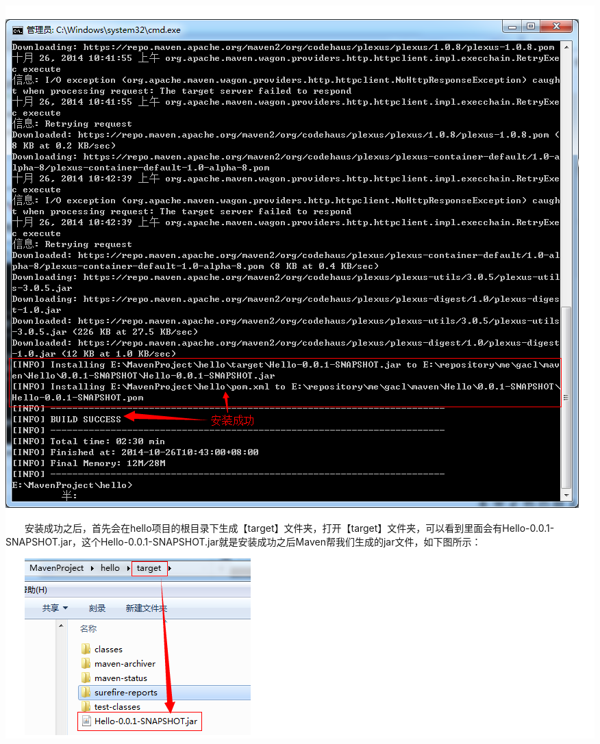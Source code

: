 　　![img](Maven%E5%AD%A6%E4%B9%A0%E6%80%BB%E7%BB%93(%E4%BA%8C)%E2%80%94%E2%80%94Maven%E9%A1%B9%E7%9B%AE%E6%9E%84%E5%BB%BA%E8%BF%87%E7%A8%8B%E7%BB%83%E4%B9%A0.resource/Mon,%2018%20Nov%202019%20171012.png)

　　安装成功之后，首先会在hello项目的根目录下生成【target】文件夹，打开【target】文件夹，可以看到里面会有Hello-0.0.1-SNAPSHOT.jar，这个Hello-0.0.1-SNAPSHOT.jar就是安装成功之后Maven帮我们生成的jar文件，如下图所示：

　　![img](Maven%E5%AD%A6%E4%B9%A0%E6%80%BB%E7%BB%93(%E4%BA%8C)%E2%80%94%E2%80%94Maven%E9%A1%B9%E7%9B%AE%E6%9E%84%E5%BB%BA%E8%BF%87%E7%A8%8B%E7%BB%83%E4%B9%A0.resource/Mon,%2018%20Nov%202019%20171014.png)
